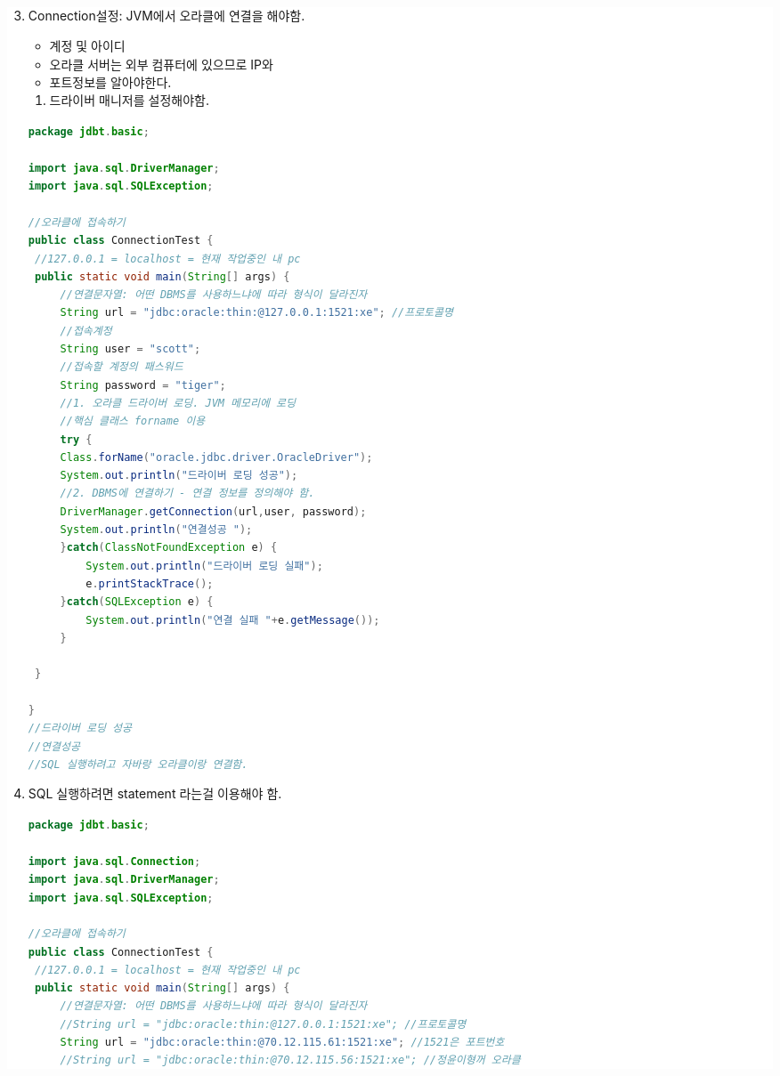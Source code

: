 3. Connection설정: JVM에서 오라클에 연결을 해야함.

   - 계정 및 아이디
   - 오라클 서버는 외부 컴퓨터에 있으므로 IP와 
   - 포트정보를 알아야한다.

   1. 드라이버 매니저를 설정해야함. 

   ```JAVA
   package jdbt.basic;
   
   import java.sql.DriverManager;
   import java.sql.SQLException;
   
   //오라클에 접속하기
   public class ConnectionTest {
   	//127.0.0.1 = localhost = 현재 작업중인 내 pc
   	public static void main(String[] args) {
   		//연결문자열: 어떤 DBMS를 사용하느냐에 따라 형식이 달라진자
   		String url = "jdbc:oracle:thin:@127.0.0.1:1521:xe"; //프로토콜명
   		//접속계정
   		String user = "scott";
   		//접속할 계정의 패스워드
   		String password = "tiger";
   		//1. 오라클 드라이버 로딩. JVM 메모리에 로딩
   		//핵심 클래스 forname 이용
   		try {
   		Class.forName("oracle.jdbc.driver.OracleDriver");
   		System.out.println("드라이버 로딩 성공");
   		//2. DBMS에 연결하기 - 연결 정보를 정의해야 함.
   		DriverManager.getConnection(url,user, password);
   		System.out.println("연결성공 ");
   		}catch(ClassNotFoundException e) {
   			System.out.println("드라이버 로딩 실패");
   			e.printStackTrace();
   		}catch(SQLException e) {
   			System.out.println("연결 실패 "+e.getMessage());
   		}
   		
   	}
   
   }
   //드라이버 로딩 성공
   //연결성공 
   //SQL 실행하려고 자바랑 오라클이랑 연결함.
   
   ```

4. SQL 실행하려면 statement 라는걸 이용해야 함.

   

   ```JAVA
   package jdbt.basic;
   
   import java.sql.Connection;
   import java.sql.DriverManager;
   import java.sql.SQLException;
   
   //오라클에 접속하기
   public class ConnectionTest {
   	//127.0.0.1 = localhost = 현재 작업중인 내 pc
   	public static void main(String[] args) {
   		//연결문자열: 어떤 DBMS를 사용하느냐에 따라 형식이 달라진자
   		//String url = "jdbc:oracle:thin:@127.0.0.1:1521:xe"; //프로토콜명
   		String url = "jdbc:oracle:thin:@70.12.115.61:1521:xe"; //1521은 포트번호
   		//String url = "jdbc:oracle:thin:@70.12.115.56:1521:xe"; //정윤이형꺼 오라클
   ```